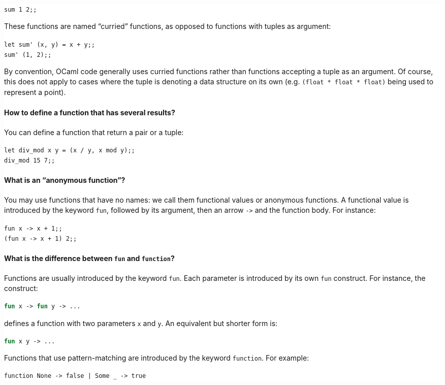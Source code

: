 ```ocamltop
sum 1 2;;
```
These functions are named “curried” functions, as opposed to functions
with tuples as argument:

```ocamltop
let sum' (x, y) = x + y;;
sum' (1, 2);;
```

By convention, OCaml code generally uses curried functions rather
than functions accepting a tuple as an argument. Of course, this
does not apply to cases where the tuple is denoting a data structure
on its own (e.g. `(float * float * float)` being used to represent
a point).

#### How to define a function that has several results?

You can define a function that return a pair or a tuple:

```ocamltop
let div_mod x y = (x / y, x mod y);;
div_mod 15 7;;
```

#### What is an “anonymous function”?

You may use functions that have no names: we call them functional values
or anonymous functions. A functional value is introduced by the keyword
`fun`, followed by its argument, then an arrow `->` and the function
body. For instance:

```ocamltop
fun x -> x + 1;;
(fun x -> x + 1) 2;;
```

#### What is the difference between `fun` and `function`?

Functions are usually introduced by the keyword `fun`. Each parameter is
introduced by its own `fun` construct. For instance, the construct:

```ocaml
fun x -> fun y -> ...
```
defines a function with two parameters `x` and `y`. An equivalent but
shorter form is:

```ocaml
fun x y -> ...
```
Functions that use pattern-matching are introduced by the keyword
`function`. For example:

```ocamltop
function None -> false | Some _ -> true
```
